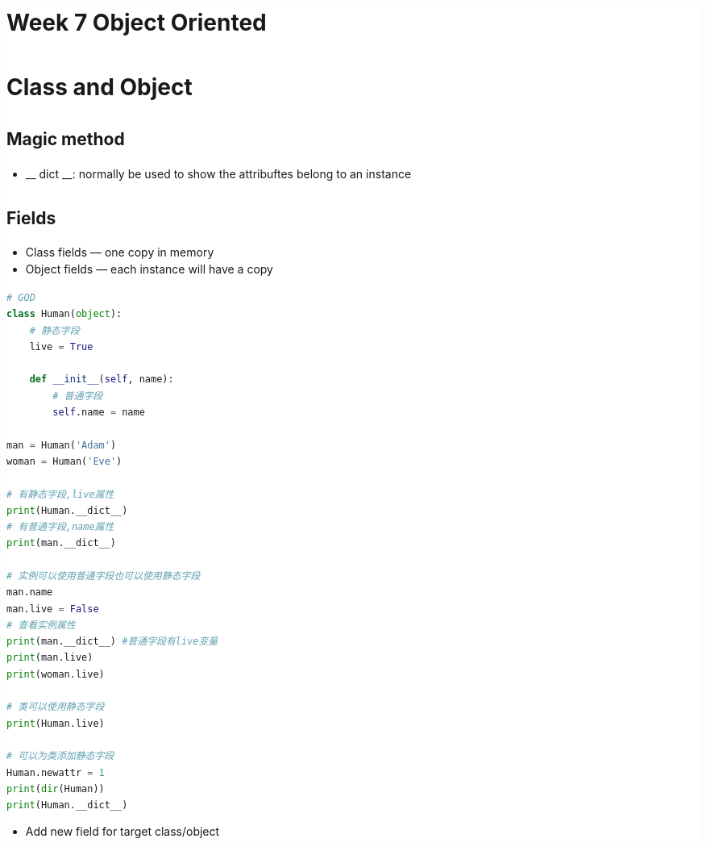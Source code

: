 # Week 7 Object Oriented

# Class and Object

## Magic method

- __ dict __: normally be used to show the attribuftes belong to an instance

## Fields

- Class fields — one copy in memory
- Object fields — each instance will have a copy

```python
# GOD
class Human(object):
    # 静态字段
    live = True

    def __init__(self, name):
        # 普通字段
        self.name = name

man = Human('Adam')
woman = Human('Eve')

# 有静态字段,live属性
print(Human.__dict__)
# 有普通字段,name属性
print(man.__dict__)

# 实例可以使用普通字段也可以使用静态字段
man.name
man.live = False
# 查看实例属性
print(man.__dict__) #普通字段有live变量
print(man.live)
print(woman.live)

# 类可以使用静态字段
print(Human.live)

# 可以为类添加静态字段
Human.newattr = 1
print(dir(Human))
print(Human.__dict__)
```

- Add new field for target class/object
